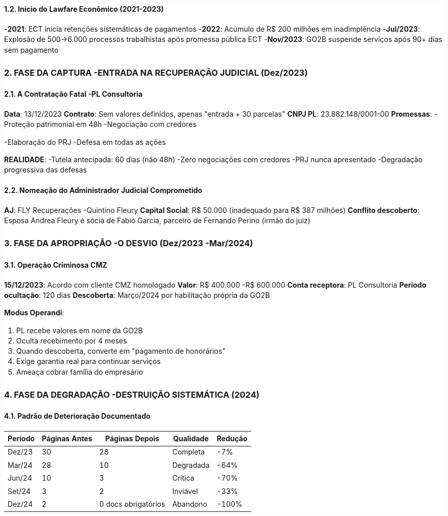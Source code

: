 #### 1.2. Início do Lawfare Econômico (2021-2023)
-**2021**: ECT inicia retenções sistemáticas de pagamentos -**2022**: Acúmulo de R$ 200 milhões em inadimplência
-**Jul/2023**: Explosão de 500→6.000 processos trabalhistas após promessa pública ECT
-**Nov/2023**: GO2B suspende serviços após 90+ dias sem pagamento

### 2. FASE DA CAPTURA -ENTRADA NA RECUPERAÇÃO JUDICIAL (Dez/2023)

#### 2.1. A Contratação Fatal -PL Consultoria
**Data**: 13/12/2023 **Contrato**: Sem valores definidos, apenas "entrada + 30 parcelas"
**CNPJ PL**: 23.882.148/0001-00 **Promessas**:
-Proteção patrimonial em 48h -Negociação com credores

-Elaboração do PRJ -Defesa em todas as ações

**REALIDADE**:
-Tutela antecipada: 60 dias (não 48h)
-Zero negociações com credores -PRJ nunca apresentado
-Degradação progressiva das defesas

#### 2.2. Nomeação do Administrador Judicial Comprometido
**AJ**: FLY Recuperações -Quintino Fleury **Capital Social**: R$ 50.000 (inadequado para R$ 387 milhões)
**Conflito descoberto**: Esposa Andrea Fleury é sócia de Fabio Garcia, parceiro de Fernando Perino (irmão do juiz)

### 3. FASE DA APROPRIAÇÃO -O DESVIO (Dez/2023 -Mar/2024)

#### 3.1. Operação Criminosa CMZ
**15/12/2023**: Acordo com cliente CMZ homologado **Valor**: R$ 400.000 -R$ 600.000
**Conta receptora**: PL Consultoria **Período ocultação**: 120 dias
**Descoberta**: Março/2024 por habilitação própria da GO2B

**Modus Operandi**:

1. PL recebe valores em nome da GO2B
2. Oculta recebimento por 4 meses
3. Quando descoberta, converte em "pagamento de honorários"
4. Exige garantia real para continuar serviços
5. Ameaça cobrar família do empresário
### 4. FASE DA DEGRADAÇÃO -DESTRUIÇÃO SISTEMÁTICA (2024)

#### 4.1. Padrão de Deterioração Documentado

| Período | Páginas Antes | Páginas Depois | Qualidade | Redução |
|---------|---------------|----------------|-----------|---------|
| Dez/23 | 30 | 28 | Completa | -7% |
| Mar/24 | 28 | 10 | Degradada | -64% |
| Jun/24 | 10 | 3 | Crítica | -70% |
| Set/24 | 3 | 2 | Inviável | -33% |
| Dez/24 | 2 | 0 docs obrigatórios | Abandono | -100% |
